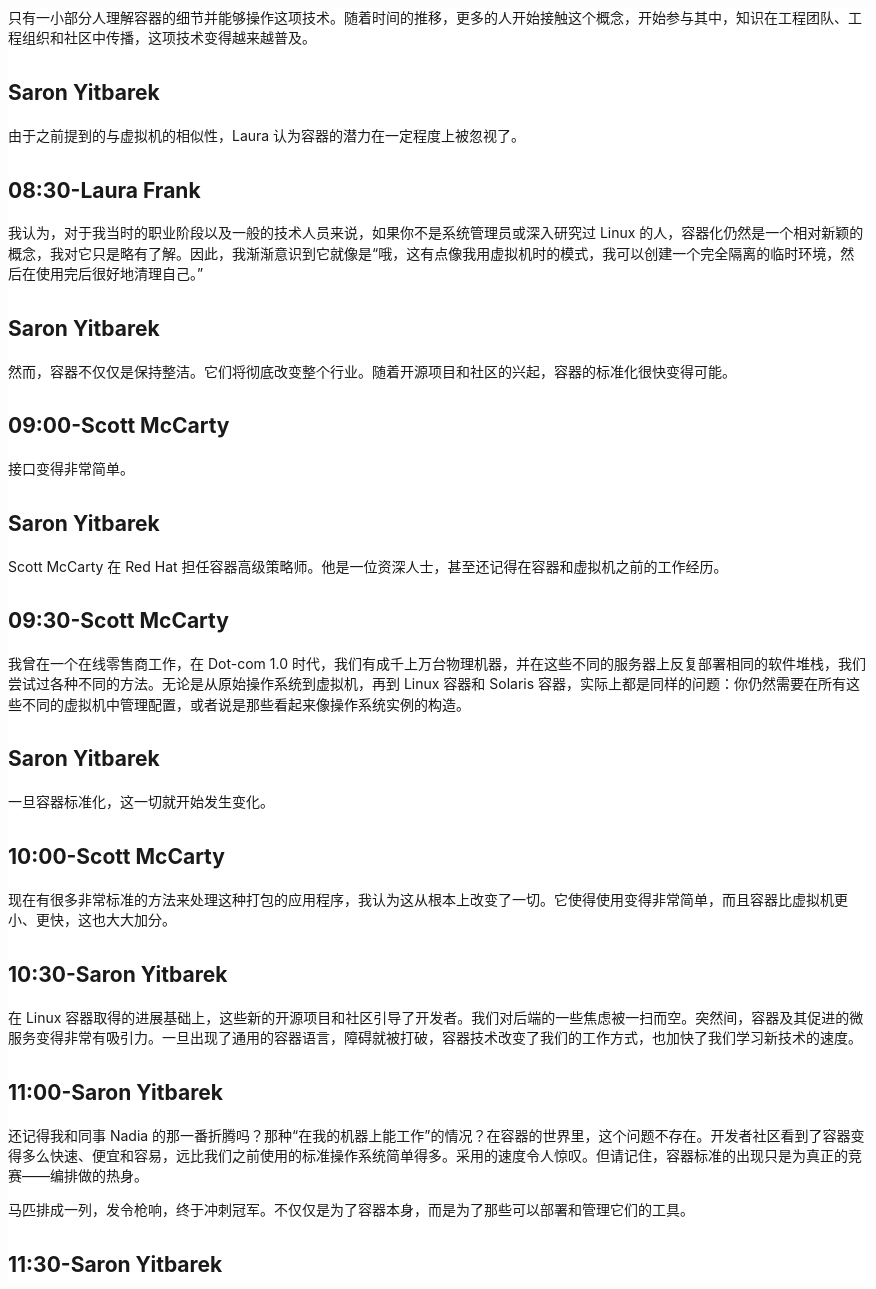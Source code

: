 只有一小部分人理解容器的细节并能够操作这项技术。随着时间的推移，更多的人开始接触这个概念，开始参与其中，知识在工程团队、工程组织和社区中传播，这项技术变得越来越普及。

## Saron Yitbarek

由于之前提到的与虚拟机的相似性，Laura 认为容器的潜力在一定程度上被忽视了。

## 08:30-Laura Frank

我认为，对于我当时的职业阶段以及一般的技术人员来说，如果你不是系统管理员或深入研究过 Linux 的人，容器化仍然是一个相对新颖的概念，我对它只是略有了解。因此，我渐渐意识到它就像是“哦，这有点像我用虚拟机时的模式，我可以创建一个完全隔离的临时环境，然后在使用完后很好地清理自己。”

## Saron Yitbarek

然而，容器不仅仅是保持整洁。它们将彻底改变整个行业。随着开源项目和社区的兴起，容器的标准化很快变得可能。

## 09:00-Scott McCarty

接口变得非常简单。

## Saron Yitbarek

Scott McCarty 在 Red Hat 担任容器高级策略师。他是一位资深人士，甚至还记得在容器和虚拟机之前的工作经历。

## 09:30-Scott McCarty

我曾在一个在线零售商工作，在 Dot-com 1.0 时代，我们有成千上万台物理机器，并在这些不同的服务器上反复部署相同的软件堆栈，我们尝试过各种不同的方法。无论是从原始操作系统到虚拟机，再到 Linux 容器和 Solaris 容器，实际上都是同样的问题：你仍然需要在所有这些不同的虚拟机中管理配置，或者说是那些看起来像操作系统实例的构造。

## Saron Yitbarek

一旦容器标准化，这一切就开始发生变化。

## 10:00-Scott McCarty

现在有很多非常标准的方法来处理这种打包的应用程序，我认为这从根本上改变了一切。它使得使用变得非常简单，而且容器比虚拟机更小、更快，这也大大加分。

## 10:30-Saron Yitbarek

在 Linux 容器取得的进展基础上，这些新的开源项目和社区引导了开发者。我们对后端的一些焦虑被一扫而空。突然间，容器及其促进的微服务变得非常有吸引力。一旦出现了通用的容器语言，障碍就被打破，容器技术改变了我们的工作方式，也加快了我们学习新技术的速度。

## 11:00-Saron Yitbarek

还记得我和同事 Nadia 的那一番折腾吗？那种“在我的机器上能工作”的情况？在容器的世界里，这个问题不存在。开发者社区看到了容器变得多么快速、便宜和容易，远比我们之前使用的标准操作系统简单得多。采用的速度令人惊叹。但请记住，容器标准的出现只是为真正的竞赛——编排做的热身。

马匹排成一列，发令枪响，终于冲刺冠军。不仅仅是为了容器本身，而是为了那些可以部署和管理它们的工具。

## 11:30-Saron Yitbarek
